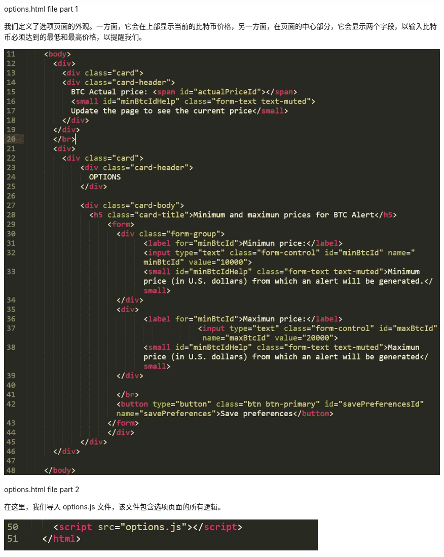 options.html file part 1

我们定义了选项页面的外观。一方面，它会在上部显示当前的比特币价格，另一方面，在页面的中心部分，它会显示两个字段，以输入比特币必须达到的最低和最高价格，以提醒我们。

![](img/af4cc97c915bc3461667b015cc411256.png)

options.html file part 2

在这里，我们导入 options.js 文件，该文件包含选项页面的所有逻辑。

![](img/6d6f1666c2bdbdbb0d91cc84bf10c578.png)
